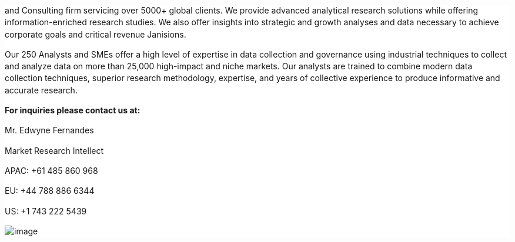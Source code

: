 and Consulting firm servicing over 5000+ global clients. We provide advanced analytical research solutions while offering information-enriched research studies.&nbsp;</span>We also offer insights into strategic and growth analyses and data necessary to achieve corporate goals and critical revenue Janisions.</p><p><span class="">Our 250 Analysts and SMEs offer a high level of expertise in data collection and governance using industrial techniques to collect and analyze data on more than 25,000 high-impact and niche markets. Our analysts are trained to combine modern data collection techniques, superior research methodology, expertise, and years of collective experience to produce informative and accurate research.</span></p><p><strong>For inquiries please contact us at:</strong></p><p>Mr. Edwyne Fernandes</p><p>Market Research Intellect</p><p>APAC: +61 485 860 968</p><p>EU: +44 788 886 6344</p><p>US: +1 743 222 5439</p>
![image](https://github.com/user-attachments/assets/ca1de0c2-a997-4a67-9a9a-b4e88a184d68)
